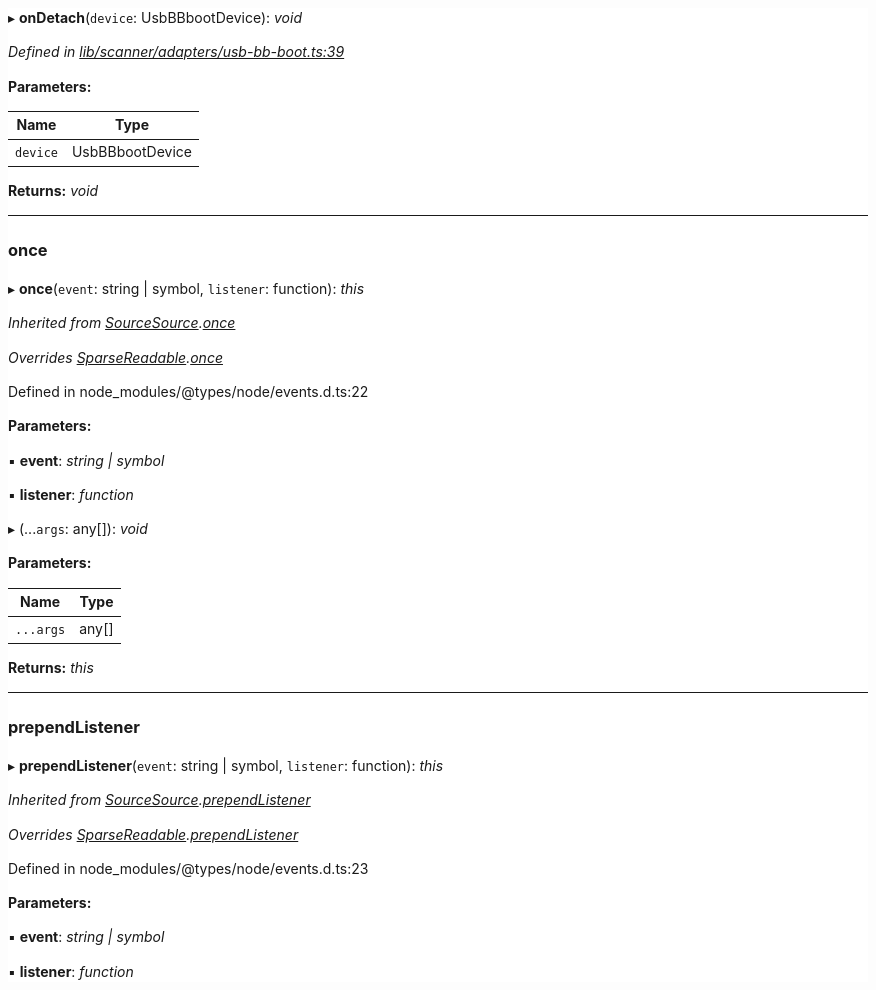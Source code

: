▸ **onDetach**(`device`: UsbBBbootDevice): *void*

*Defined in [lib/scanner/adapters/usb-bb-boot.ts:39](https://github.com/balena-io-modules/etcher-sdk/blob/d8a6f65/lib/scanner/adapters/usb-bb-boot.ts#L39)*

**Parameters:**

Name | Type |
------ | ------ |
`device` | UsbBBbootDevice |

**Returns:** *void*

___

###  once

▸ **once**(`event`: string | symbol, `listener`: function): *this*

*Inherited from [SourceSource](sourcesource.md).[once](sourcesource.md#once)*

*Overrides [SparseReadable](../interfaces/sparsereadable.md).[once](../interfaces/sparsereadable.md#once)*

Defined in node_modules/@types/node/events.d.ts:22

**Parameters:**

▪ **event**: *string | symbol*

▪ **listener**: *function*

▸ (...`args`: any[]): *void*

**Parameters:**

Name | Type |
------ | ------ |
`...args` | any[] |

**Returns:** *this*

___

###  prependListener

▸ **prependListener**(`event`: string | symbol, `listener`: function): *this*

*Inherited from [SourceSource](sourcesource.md).[prependListener](sourcesource.md#prependlistener)*

*Overrides [SparseReadable](../interfaces/sparsereadable.md).[prependListener](../interfaces/sparsereadable.md#prependlistener)*

Defined in node_modules/@types/node/events.d.ts:23

**Parameters:**

▪ **event**: *string | symbol*

▪ **listener**: *function*
